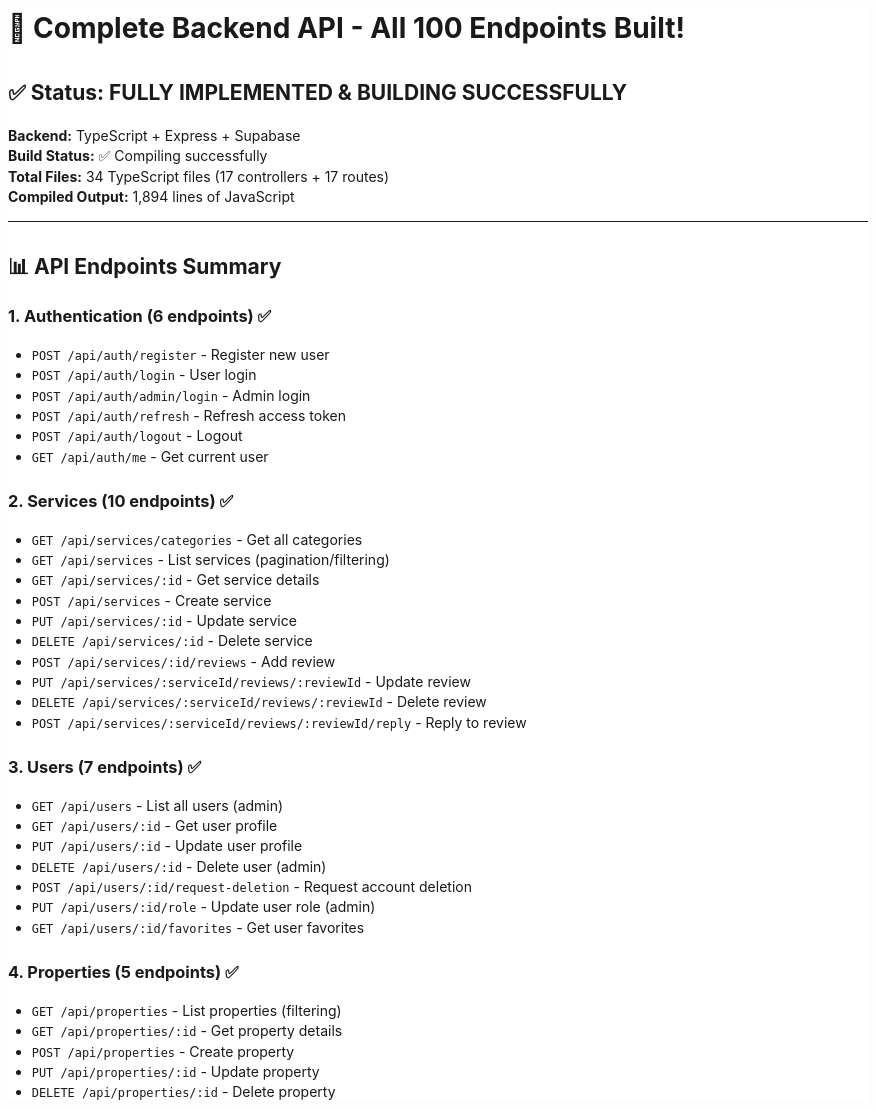 # 🎯 Complete Backend API - All 100 Endpoints Built!

## ✅ Status: FULLY IMPLEMENTED & BUILDING SUCCESSFULLY

**Backend:** TypeScript + Express + Supabase  
**Build Status:** ✅ Compiling successfully  
**Total Files:** 34 TypeScript files (17 controllers + 17 routes)  
**Compiled Output:** 1,894 lines of JavaScript

---

## 📊 API Endpoints Summary

### 1. Authentication (6 endpoints) ✅
- `POST /api/auth/register` - Register new user
- `POST /api/auth/login` - User login  
- `POST /api/auth/admin/login` - Admin login
- `POST /api/auth/refresh` - Refresh access token
- `POST /api/auth/logout` - Logout
- `GET /api/auth/me` - Get current user

### 2. Services (10 endpoints) ✅
- `GET /api/services/categories` - Get all categories
- `GET /api/services` - List services (pagination/filtering)
- `GET /api/services/:id` - Get service details
- `POST /api/services` - Create service
- `PUT /api/services/:id` - Update service
- `DELETE /api/services/:id` - Delete service
- `POST /api/services/:id/reviews` - Add review
- `PUT /api/services/:serviceId/reviews/:reviewId` - Update review
- `DELETE /api/services/:serviceId/reviews/:reviewId` - Delete review
- `POST /api/services/:serviceId/reviews/:reviewId/reply` - Reply to review

### 3. Users (7 endpoints) ✅
- `GET /api/users` - List all users (admin)
- `GET /api/users/:id` - Get user profile
- `PUT /api/users/:id` - Update user profile
- `DELETE /api/users/:id` - Delete user (admin)
- `POST /api/users/:id/request-deletion` - Request account deletion
- `PUT /api/users/:id/role` - Update user role (admin)
- `GET /api/users/:id/favorites` - Get user favorites

### 4. Properties (5 endpoints) ✅
- `GET /api/properties` - List properties (filtering)
- `GET /api/properties/:id` - Get property details
- `POST /api/properties` - Create property
- `PUT /api/properties/:id` - Update property
- `DELETE /api/properties/:id` - Delete property
